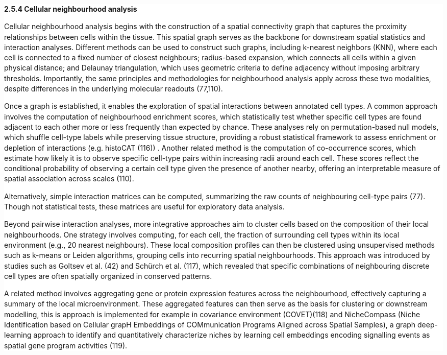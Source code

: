 **2.5.4 Cellular neighbourhood analysis**

Cellular neighbourhood analysis begins with the construction of a
spatial connectivity graph that captures the proximity relationships
between cells within the tissue. This spatial graph serves as the
backbone for downstream spatial statistics and interaction analyses.
Different methods can be used to construct such graphs, including
k-nearest neighbors (KNN), where each cell is connected to a fixed
number of closest neighbours; radius-based expansion, which connects all
cells within a given physical distance; and Delaunay triangulation,
which uses geometric criteria to define adjacency without imposing
arbitrary thresholds. Importantly, the same principles and methodologies
for neighbourhood analysis apply across these two modalities, despite
differences in the underlying molecular readouts (77,110).

Once a graph is established, it enables the exploration of spatial
interactions between annotated cell types. A common approach involves
the computation of neighbourhood enrichment scores, which statistically
test whether specific cell types are found adjacent to each other more
or less frequently than expected by chance. These analyses rely on
permutation-based null models, which shuffle cell-type labels while
preserving tissue structure, providing a robust statistical framework to
assess enrichment or depletion of interactions (e.g. histoCAT (116)) .
Another related method is the computation of co-occurrence scores, which
estimate how likely it is to observe specific cell-type pairs within
increasing radii around each cell. These scores reflect the conditional
probability of observing a certain cell type given the presence of
another nearby, offering an interpretable measure of spatial association
across scales (110).

Alternatively, simple interaction matrices can be computed, summarizing
the raw counts of neighbouring cell-type pairs (77). Though not
statistical tests, these matrices are useful for exploratory data
analysis.

Beyond pairwise interaction analyses, more integrative approaches aim to
cluster cells based on the composition of their local neighbourhoods.
One strategy involves computing, for each cell, the fraction of
surrounding cell types within its local environment (e.g., 20 nearest
neighbours). These local composition profiles can then be clustered
using unsupervised methods such as k-means or Leiden algorithms,
grouping cells into recurring spatial neighbourhoods. This approach was
introduced by studies such as Goltsev et al. (42) and Schürch et al.
(117), which revealed that specific combinations of neighbouring
discrete cell types are often spatially organized in conserved patterns.

A related method involves aggregating gene or protein expression
features across the neighbourhood, effectively capturing a summary of
the local microenvironment. These aggregated features can then serve as
the basis for clustering or downstream modelling, this is approach is
implemented for example in covariance environment (COVET)(118) and
NicheCompass (Niche Identification based on Cellular grapH Embeddings of
COMmunication Programs Aligned across Spatial Samples), a graph
deep-learning approach to identify and quantitatively characterize
niches by learning cell embeddings encoding signalling events as spatial
gene program activities (119).
